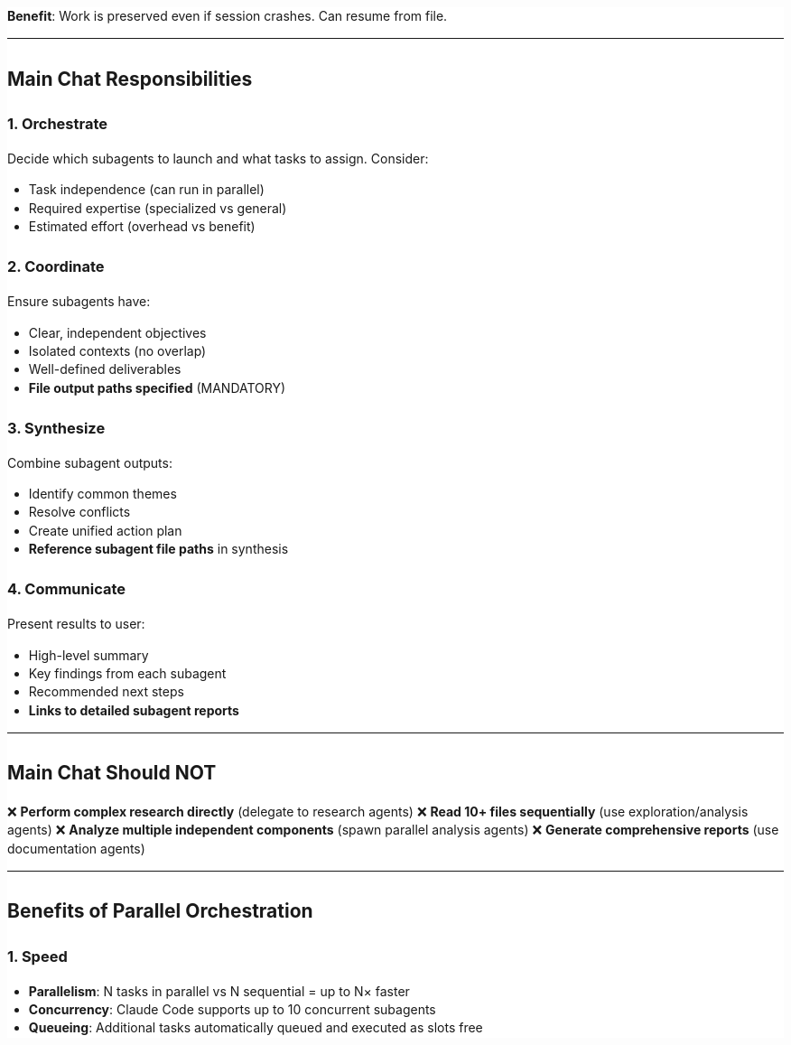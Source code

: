 **Benefit**: Work is preserved even if session crashes. Can resume from file.

---

## Main Chat Responsibilities

### 1. Orchestrate
Decide which subagents to launch and what tasks to assign. Consider:
- Task independence (can run in parallel)
- Required expertise (specialized vs general)
- Estimated effort (overhead vs benefit)

### 2. Coordinate
Ensure subagents have:
- Clear, independent objectives
- Isolated contexts (no overlap)
- Well-defined deliverables
- **File output paths specified** (MANDATORY)

### 3. Synthesize
Combine subagent outputs:
- Identify common themes
- Resolve conflicts
- Create unified action plan
- **Reference subagent file paths** in synthesis

### 4. Communicate
Present results to user:
- High-level summary
- Key findings from each subagent
- Recommended next steps
- **Links to detailed subagent reports**

---

## Main Chat Should NOT

❌ **Perform complex research directly** (delegate to research agents)
❌ **Read 10+ files sequentially** (use exploration/analysis agents)
❌ **Analyze multiple independent components** (spawn parallel analysis agents)
❌ **Generate comprehensive reports** (use documentation agents)

---

## Benefits of Parallel Orchestration

### 1. Speed
- **Parallelism**: N tasks in parallel vs N sequential = up to N× faster
- **Concurrency**: Claude Code supports up to 10 concurrent subagents
- **Queueing**: Additional tasks automatically queued and executed as slots free
